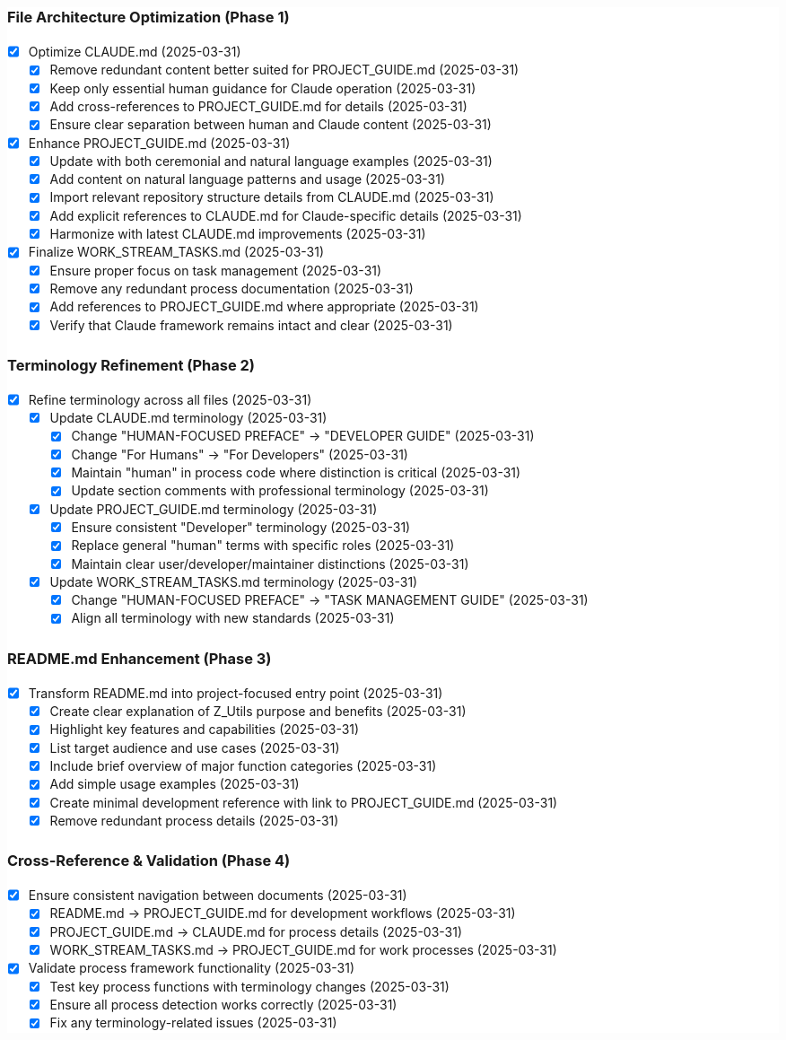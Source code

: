 ### File Architecture Optimization (Phase 1)
- [x] Optimize CLAUDE.md (2025-03-31)
  - [x] Remove redundant content better suited for PROJECT_GUIDE.md (2025-03-31)
  - [x] Keep only essential human guidance for Claude operation (2025-03-31)
  - [x] Add cross-references to PROJECT_GUIDE.md for details (2025-03-31)
  - [x] Ensure clear separation between human and Claude content (2025-03-31)
- [x] Enhance PROJECT_GUIDE.md (2025-03-31)
  - [x] Update with both ceremonial and natural language examples (2025-03-31)
  - [x] Add content on natural language patterns and usage (2025-03-31)
  - [x] Import relevant repository structure details from CLAUDE.md (2025-03-31)
  - [x] Add explicit references to CLAUDE.md for Claude-specific details (2025-03-31)
  - [x] Harmonize with latest CLAUDE.md improvements (2025-03-31)
- [x] Finalize WORK_STREAM_TASKS.md (2025-03-31)
  - [x] Ensure proper focus on task management (2025-03-31)
  - [x] Remove any redundant process documentation (2025-03-31)
  - [x] Add references to PROJECT_GUIDE.md where appropriate (2025-03-31)
  - [x] Verify that Claude framework remains intact and clear (2025-03-31)

### Terminology Refinement (Phase 2)
- [x] Refine terminology across all files (2025-03-31)
  - [x] Update CLAUDE.md terminology (2025-03-31)
    - [x] Change "HUMAN-FOCUSED PREFACE" → "DEVELOPER GUIDE" (2025-03-31)
    - [x] Change "For Humans" → "For Developers" (2025-03-31)
    - [x] Maintain "human" in process code where distinction is critical (2025-03-31)
    - [x] Update section comments with professional terminology (2025-03-31)
  - [x] Update PROJECT_GUIDE.md terminology (2025-03-31)
    - [x] Ensure consistent "Developer" terminology (2025-03-31)
    - [x] Replace general "human" terms with specific roles (2025-03-31)
    - [x] Maintain clear user/developer/maintainer distinctions (2025-03-31)
  - [x] Update WORK_STREAM_TASKS.md terminology (2025-03-31)
    - [x] Change "HUMAN-FOCUSED PREFACE" → "TASK MANAGEMENT GUIDE" (2025-03-31)
    - [x] Align all terminology with new standards (2025-03-31)

### README.md Enhancement (Phase 3)
- [x] Transform README.md into project-focused entry point (2025-03-31)
  - [x] Create clear explanation of Z_Utils purpose and benefits (2025-03-31)
  - [x] Highlight key features and capabilities (2025-03-31)
  - [x] List target audience and use cases (2025-03-31)
  - [x] Include brief overview of major function categories (2025-03-31)
  - [x] Add simple usage examples (2025-03-31)
  - [x] Create minimal development reference with link to PROJECT_GUIDE.md (2025-03-31)
  - [x] Remove redundant process details (2025-03-31)

### Cross-Reference & Validation (Phase 4)
- [x] Ensure consistent navigation between documents (2025-03-31)
  - [x] README.md → PROJECT_GUIDE.md for development workflows (2025-03-31)
  - [x] PROJECT_GUIDE.md → CLAUDE.md for process details (2025-03-31)
  - [x] WORK_STREAM_TASKS.md → PROJECT_GUIDE.md for work processes (2025-03-31)
- [x] Validate process framework functionality (2025-03-31)
  - [x] Test key process functions with terminology changes (2025-03-31)
  - [x] Ensure all process detection works correctly (2025-03-31)
  - [x] Fix any terminology-related issues (2025-03-31)
